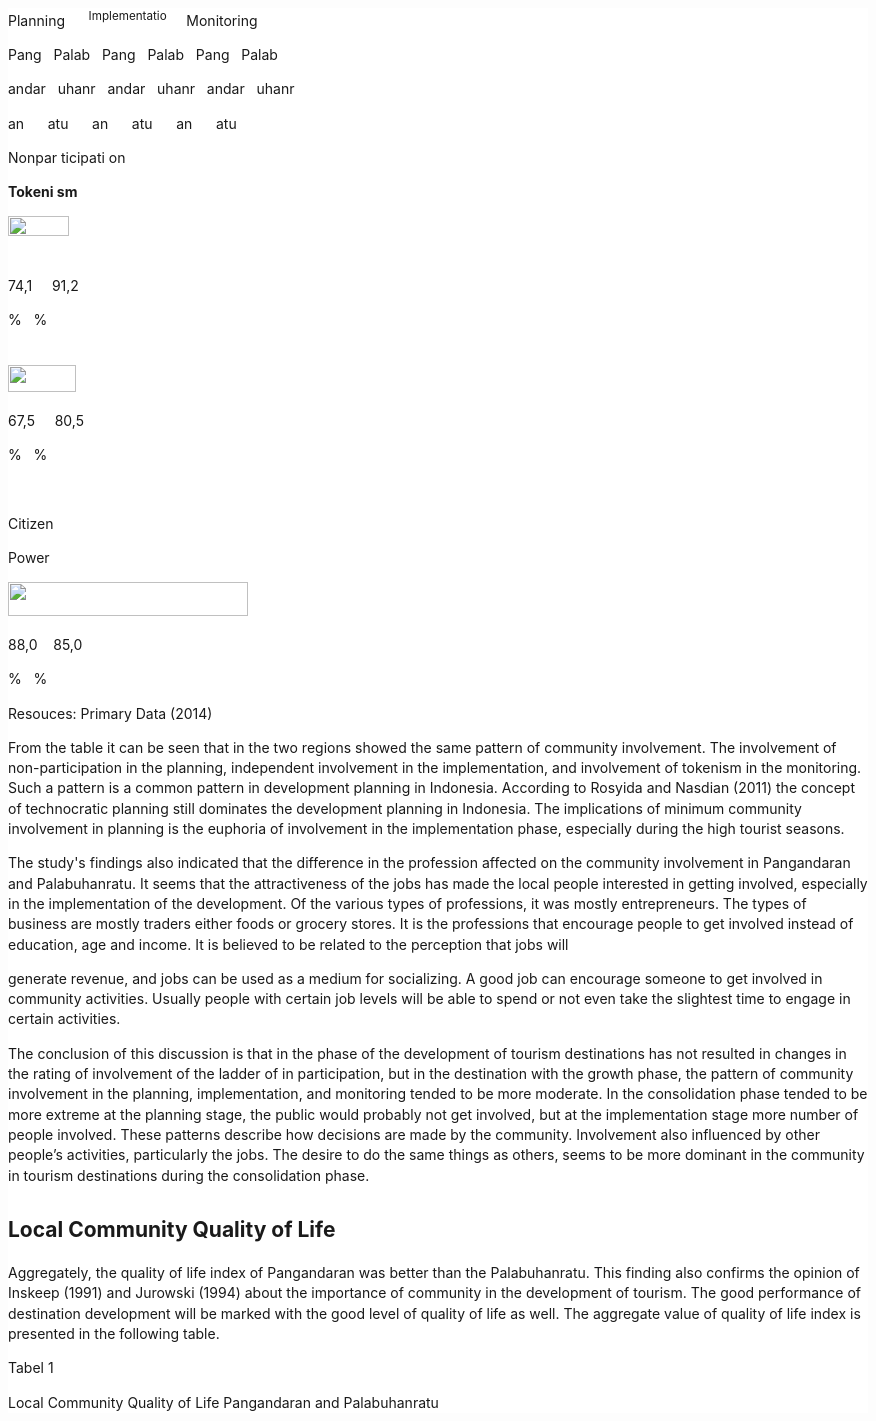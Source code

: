 <p><span class="font1">Planning &nbsp;&nbsp;&nbsp;&nbsp;&nbsp;</span><span class="font3"><sup>Implementatio</sup> &nbsp;&nbsp;&nbsp;&nbsp;</span><span class="font1">Monitoring</span></p>
<p><span class="font1">Pang &nbsp;&nbsp;Palab &nbsp;&nbsp;Pang &nbsp;&nbsp;Palab &nbsp;&nbsp;Pang &nbsp;&nbsp;Palab</span></p>
<p><span class="font1">andar &nbsp;&nbsp;uhanr &nbsp;&nbsp;andar &nbsp;&nbsp;uhanr &nbsp;&nbsp;andar &nbsp;&nbsp;uhanr</span></p>
<p><span class="font1">an &nbsp;&nbsp;&nbsp;&nbsp;&nbsp;atu &nbsp;&nbsp;&nbsp;&nbsp;&nbsp;an &nbsp;&nbsp;&nbsp;&nbsp;&nbsp;atu &nbsp;&nbsp;&nbsp;&nbsp;&nbsp;an &nbsp;&nbsp;&nbsp;&nbsp;&nbsp;atu</span></p>
<p><span class="font2">Nonpar ticipati on</span></p>
<p><span class="font1" style="font-weight:bold;">Tokeni sm</span></p>
<div><img src="https://jurnal.harianregional.com/media/25258-3.jpg" alt="" style="width:46pt;height:15pt;">
</div><br clear="all">
<div>
<p><span class="font1">74,1 &nbsp;&nbsp;&nbsp;&nbsp;91,2</span></p>
<p><span class="font1">% &nbsp;&nbsp;%</span></p>
</div><br clear="all">
<div><img src="https://jurnal.harianregional.com/media/25258-4.jpg" alt="" style="width:51pt;height:20pt;">
<p><span class="font1">67,5 &nbsp;&nbsp;&nbsp;&nbsp;80,5</span></p>
<p><span class="font1">% &nbsp;&nbsp;%</span></p>
</div><br clear="all">
<p><span class="font2">Citizen</span></p>
<p><span class="font2">Power</span></p><img src="https://jurnal.harianregional.com/media/25258-5.jpg" alt="" style="width:180pt;height:25pt;">
<p><span class="font1">88,0 &nbsp;&nbsp;&nbsp;85,0</span></p>
<p><span class="font1">% &nbsp;&nbsp;%</span></p>
<p><span class="font4">Resouces: Primary Data (2014)</span></p>
<p><span class="font4">From the table it can be seen that in the two regions showed the same pattern of community involvement. The involvement of non-participation in the planning, independent involvement in the implementation, and involvement of tokenism in the monitoring. Such a pattern is a common pattern in development planning in Indonesia. According to Rosyida and Nasdian (2011) the concept of technocratic planning still dominates the development planning in Indonesia. The implications of minimum community involvement in planning is the euphoria of involvement in the implementation phase, especially during the high tourist seasons.</span></p>
<p><span class="font4">The study's findings also indicated that the difference in the profession affected on the community involvement in Pangandaran and Palabuhanratu. It seems that the attractiveness of the jobs has made the local people interested in getting involved, especially in the implementation of the development. Of the various types of professions, it was mostly entrepreneurs. The types of business are mostly traders either foods or grocery stores. It is the professions that encourage people to get involved instead of education, age and income. It is believed to be related to the perception that jobs will</span></p>
<p><span class="font4">generate revenue, and jobs can be used as a medium for socializing. A good job can encourage someone to get involved in community activities. Usually people with certain job levels will be able to spend or not even take the slightest time to engage in certain activities.</span></p>
<p><span class="font4">The conclusion of this discussion is that in the phase of the development of tourism destinations has not resulted in changes in the rating of involvement of the ladder of in participation, but in the destination with the growth phase, the pattern of community involvement in the planning, implementation, and monitoring tended to be more moderate. In the consolidation phase tended to be more extreme at the planning stage, the public would probably not get involved, but at the implementation stage more number of people involved. These patterns describe how decisions are made by the community. Involvement also influenced by other people’s activities, particularly the jobs. The desire to do the same things as others, seems to be more dominant in the community in tourism destinations during the consolidation phase.</span></p>
<h2><a name="bookmark15"></a><span class="font4" style="font-weight:bold;"><a name="bookmark16"></a>Local Community Quality of Life</span></h2>
<p><span class="font4">Aggregately, the quality of life index of Pangandaran was better than the Palabuhanratu. This finding also confirms the opinion of Inskeep (1991) and Jurowski (1994) about the importance of community in the development of tourism. The good performance of destination development will be marked with the good level of quality of life as well. The aggregate value of quality of life index is presented in the following table.</span></p>
<p><span class="font4">Tabel 1</span></p>
<p><span class="font4">Local Community Quality of Life Pangandaran and Palabuhanratu</span></p>